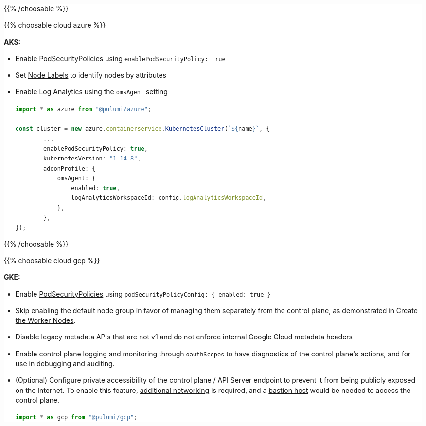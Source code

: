 {{% /choosable %}}

{{% choosable cloud azure %}}

**AKS:**

* Enable [PodSecurityPolicies](https://kubernetes.io/docs/concepts/policy/pod-security-policy/) using `enablePodSecurityPolicy: true`
* Set [Node Labels](https://kubernetes.io/docs/concepts/overview/working-with-objects/labels/) to identify nodes by attributes
* Enable Log Analytics using the `omsAgent` setting

    ```ts
    import * as azure from "@pulumi/azure";

    const cluster = new azure.containerservice.KubernetesCluster(`${name}`, {
            ...
            enablePodSecurityPolicy: true,
            kubernetesVersion: "1.14.8",
            addonProfile: {
                omsAgent: {
                    enabled: true,
                    logAnalyticsWorkspaceId: config.logAnalyticsWorkspaceId,
                },
            },
    });
    ```

{{% /choosable %}}

{{% choosable cloud gcp %}}

**GKE:**

* Enable [PodSecurityPolicies](https://kubernetes.io/docs/concepts/policy/pod-security-policy/) using `podSecurityPolicyConfig: { enabled: true }`
* Skip enabling the default node group in favor of managing them separately from
  the control plane, as demonstrated in [Create the Worker Nodes](/docs/clouds/kubernetes/guides/worker-nodes/).
* [Disable legacy metadata APIs](https://cloud.google.com/kubernetes-engine/docs/how-to/protecting-cluster-metadata#disable-legacy-apis) that are not v1 and do not enforce internal Google Cloud metadata headers
* Enable control plane logging and monitoring through `oauthScopes` to have diagnostics of the control
  plane's actions, and for use in debugging and auditing.
* (Optional) Configure private accessibility of the control plane /
  API Server endpoint to prevent it from being publicly exposed on the
  Internet. To enable this feature, [additional networking](https://cloud.google.com/kubernetes-engine/docs/how-to/private-clusters) is required,
  and a [bastion host](https://cloud.google.com/nat/docs/gke-example) would be needed to access the control
  plane.

    ```typescript
    import * as gcp from "@pulumi/gcp";
